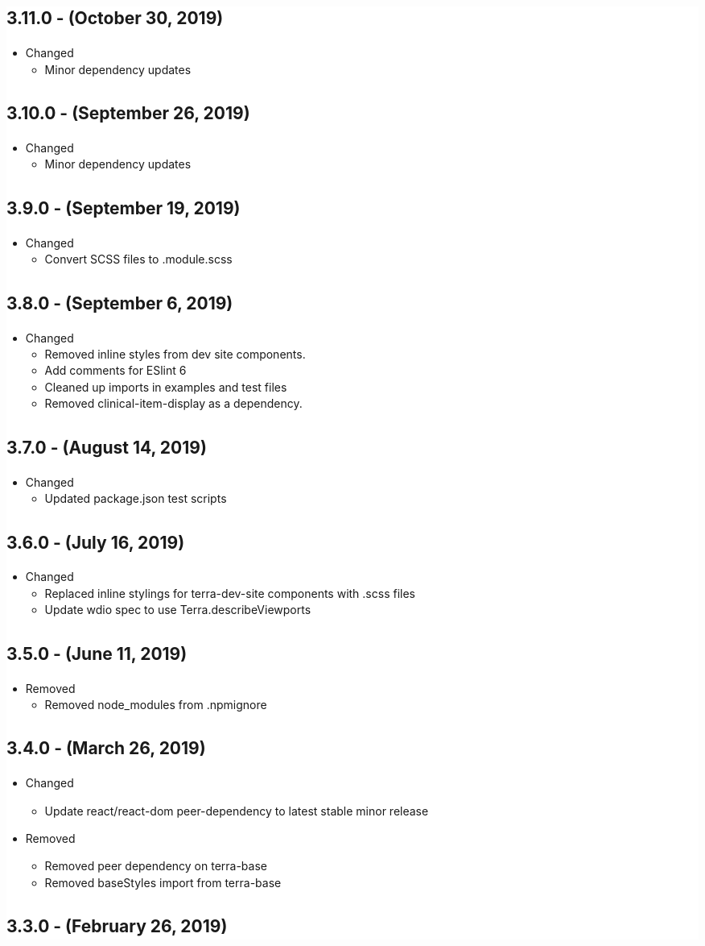 ## 3.11.0 - (October 30, 2019)

* Changed
  * Minor dependency updates

## 3.10.0 - (September 26, 2019)

* Changed
  * Minor dependency updates

## 3.9.0 - (September 19, 2019)

* Changed
  * Convert SCSS files to .module.scss

## 3.8.0 - (September 6, 2019)

* Changed
  * Removed inline styles from dev site components.
  * Add comments for ESlint 6
  * Cleaned up imports in examples and test files
  * Removed clinical-item-display as a dependency.

## 3.7.0 - (August 14, 2019)

* Changed
  * Updated package.json test scripts

## 3.6.0 - (July 16, 2019)

* Changed
  * Replaced inline stylings for terra-dev-site components with .scss files
  * Update wdio spec to use Terra.describeViewports

## 3.5.0 - (June 11, 2019)

* Removed
  * Removed node_modules from .npmignore

## 3.4.0 - (March 26, 2019)

* Changed
  * Update react/react-dom peer-dependency to latest stable minor release

* Removed
  * Removed peer dependency on terra-base
  * Removed baseStyles import from terra-base

## 3.3.0 - (February 26, 2019)
